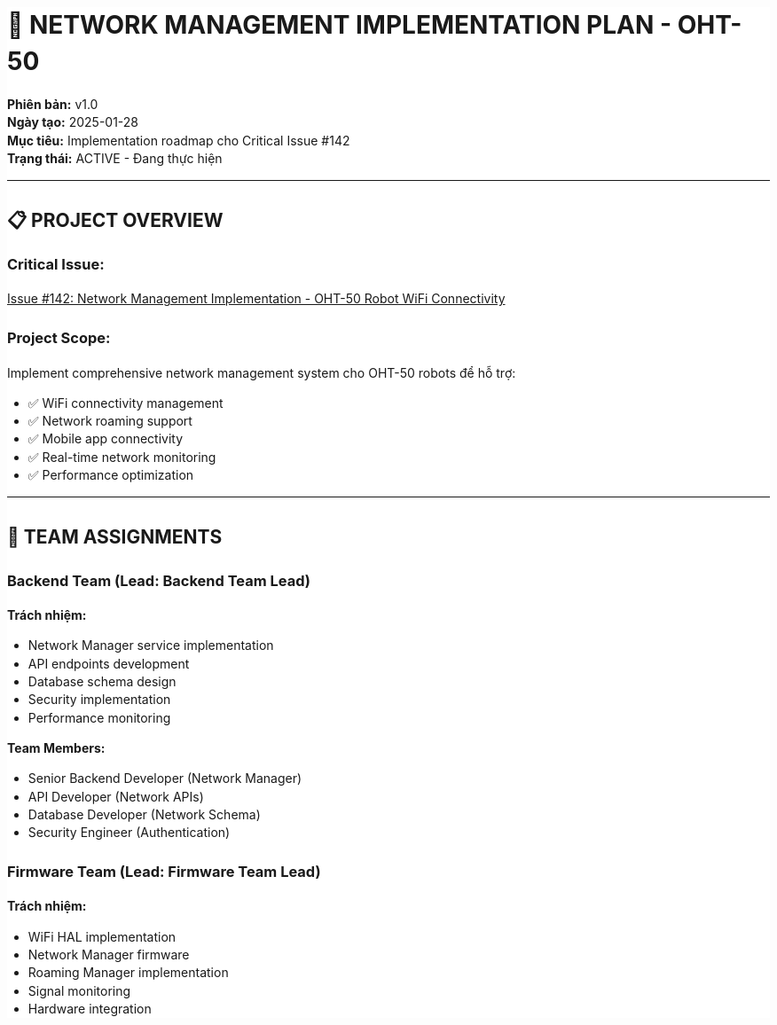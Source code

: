 # 🚀 **NETWORK MANAGEMENT IMPLEMENTATION PLAN - OHT-50**

**Phiên bản:** v1.0  
**Ngày tạo:** 2025-01-28  
**Mục tiêu:** Implementation roadmap cho Critical Issue #142  
**Trạng thái:** ACTIVE - Đang thực hiện

---

## 📋 **PROJECT OVERVIEW**

### **Critical Issue:**
[Issue #142: Network Management Implementation - OHT-50 Robot WiFi Connectivity](https://github.com/kimlam2010/OHT_V2/issues/142)

### **Project Scope:**
Implement comprehensive network management system cho OHT-50 robots để hỗ trợ:
- ✅ WiFi connectivity management
- ✅ Network roaming support
- ✅ Mobile app connectivity
- ✅ Real-time network monitoring
- ✅ Performance optimization

---

## 👥 **TEAM ASSIGNMENTS**

### **Backend Team (Lead: Backend Team Lead)**
**Trách nhiệm:**
- Network Manager service implementation
- API endpoints development
- Database schema design
- Security implementation
- Performance monitoring

**Team Members:**
- Senior Backend Developer (Network Manager)
- API Developer (Network APIs)
- Database Developer (Network Schema)
- Security Engineer (Authentication)

### **Firmware Team (Lead: Firmware Team Lead)**
**Trách nhiệm:**
- WiFi HAL implementation
- Network Manager firmware
- Roaming Manager implementation
- Signal monitoring
- Hardware integration
